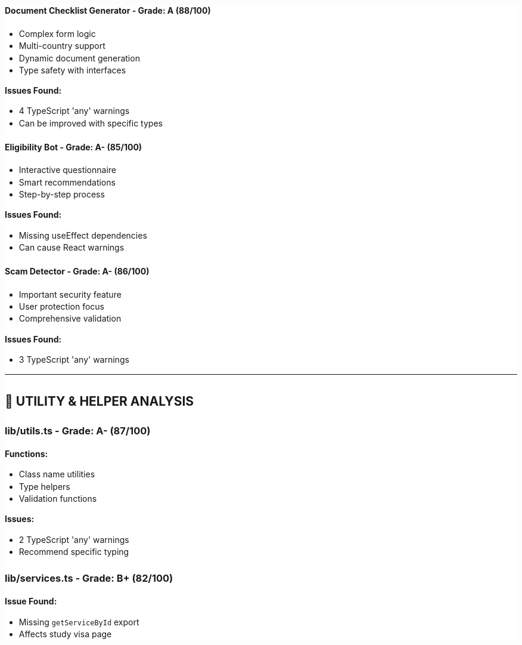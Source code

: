 #### **Document Checklist Generator** - Grade: A (88/100)

- Complex form logic
- Multi-country support
- Dynamic document generation
- Type safety with interfaces

**Issues Found:**

- 4 TypeScript 'any' warnings
- Can be improved with specific types

#### **Eligibility Bot** - Grade: A- (85/100)

- Interactive questionnaire
- Smart recommendations
- Step-by-step process

**Issues Found:**

- Missing useEffect dependencies
- Can cause React warnings

#### **Scam Detector** - Grade: A- (86/100)

- Important security feature
- User protection focus
- Comprehensive validation

**Issues Found:**

- 3 TypeScript 'any' warnings

---

## 🔧 **UTILITY & HELPER ANALYSIS**

### **lib/utils.ts** - Grade: A- (87/100)

**Functions:**

- Class name utilities
- Type helpers
- Validation functions

**Issues:**

- 2 TypeScript 'any' warnings
- Recommend specific typing

### **lib/services.ts** - Grade: B+ (82/100)

**Issue Found:**

- Missing `getServiceById` export
- Affects study visa page
